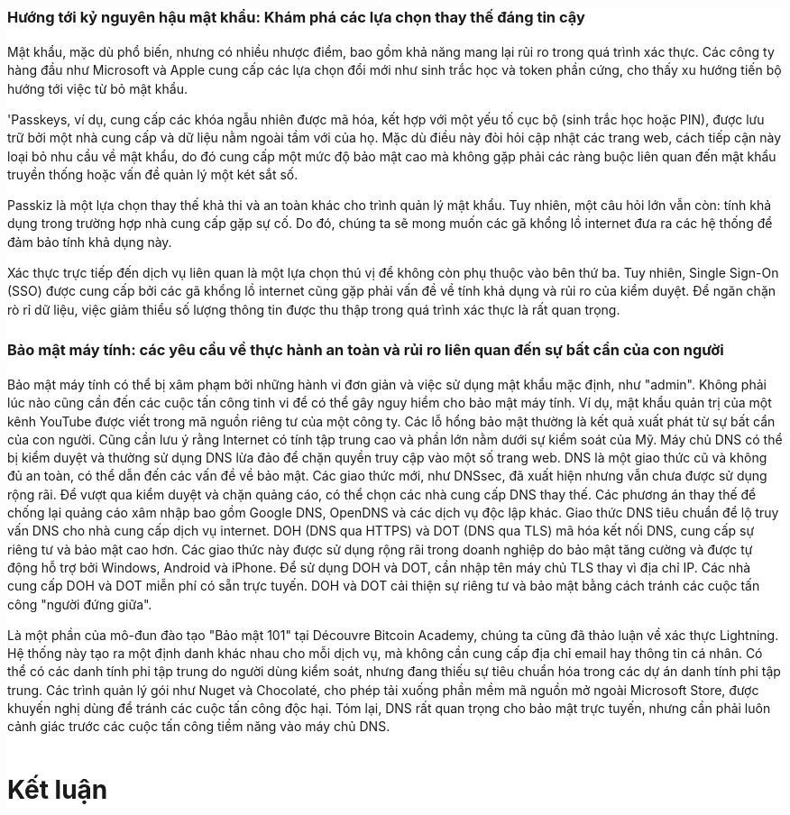 ### Hướng tới kỷ nguyên hậu mật khẩu: Khám phá các lựa chọn thay thế đáng tin cậy

Mật khẩu, mặc dù phổ biến, nhưng có nhiều nhược điểm, bao gồm khả năng mang lại rủi ro trong quá trình xác thực. Các công ty hàng đầu như Microsoft và Apple cung cấp các lựa chọn đổi mới như sinh trắc học và token phần cứng, cho thấy xu hướng tiến bộ hướng tới việc từ bỏ mật khẩu.

'Passkeys, ví dụ, cung cấp các khóa ngẫu nhiên được mã hóa, kết hợp với một yếu tố cục bộ (sinh trắc học hoặc PIN), được lưu trữ bởi một nhà cung cấp và dữ liệu nằm ngoài tầm với của họ. Mặc dù điều này đòi hỏi cập nhật các trang web, cách tiếp cận này loại bỏ nhu cầu về mật khẩu, do đó cung cấp một mức độ bảo mật cao mà không gặp phải các ràng buộc liên quan đến mật khẩu truyền thống hoặc vấn đề quản lý một két sắt số.

Passkiz là một lựa chọn thay thế khả thi và an toàn khác cho trình quản lý mật khẩu. Tuy nhiên, một câu hỏi lớn vẫn còn: tính khả dụng trong trường hợp nhà cung cấp gặp sự cố. Do đó, chúng ta sẽ mong muốn các gã khổng lồ internet đưa ra các hệ thống để đảm bảo tính khả dụng này.

Xác thực trực tiếp đến dịch vụ liên quan là một lựa chọn thú vị để không còn phụ thuộc vào bên thứ ba. Tuy nhiên, Single Sign-On (SSO) được cung cấp bởi các gã khổng lồ internet cũng gặp phải vấn đề về tính khả dụng và rủi ro của kiểm duyệt. Để ngăn chặn rò rỉ dữ liệu, việc giảm thiểu số lượng thông tin được thu thập trong quá trình xác thực là rất quan trọng.

### Bảo mật máy tính: các yêu cầu về thực hành an toàn và rủi ro liên quan đến sự bất cẩn của con người

Bảo mật máy tính có thể bị xâm phạm bởi những hành vi đơn giản và việc sử dụng mật khẩu mặc định, như "admin". Không phải lúc nào cũng cần đến các cuộc tấn công tinh vi để có thể gây nguy hiểm cho bảo mật máy tính. Ví dụ, mật khẩu quản trị của một kênh YouTube được viết trong mã nguồn riêng tư của một công ty. Các lỗ hổng bảo mật thường là kết quả xuất phát từ sự bất cẩn của con người.
Cũng cần lưu ý rằng Internet có tính tập trung cao và phần lớn nằm dưới sự kiểm soát của Mỹ. Máy chủ DNS có thể bị kiểm duyệt và thường sử dụng DNS lừa đảo để chặn quyền truy cập vào một số trang web. DNS là một giao thức cũ và không đủ an toàn, có thể dẫn đến các vấn đề về bảo mật. Các giao thức mới, như DNSsec, đã xuất hiện nhưng vẫn chưa được sử dụng rộng rãi. Để vượt qua kiểm duyệt và chặn quảng cáo, có thể chọn các nhà cung cấp DNS thay thế.
Các phương án thay thế để chống lại quảng cáo xâm nhập bao gồm Google DNS, OpenDNS và các dịch vụ độc lập khác. Giao thức DNS tiêu chuẩn để lộ truy vấn DNS cho nhà cung cấp dịch vụ internet. DOH (DNS qua HTTPS) và DOT (DNS qua TLS) mã hóa kết nối DNS, cung cấp sự riêng tư và bảo mật cao hơn. Các giao thức này được sử dụng rộng rãi trong doanh nghiệp do bảo mật tăng cường và được tự động hỗ trợ bởi Windows, Android và iPhone. Để sử dụng DOH và DOT, cần nhập tên máy chủ TLS thay vì địa chỉ IP. Các nhà cung cấp DOH và DOT miễn phí có sẵn trực tuyến. DOH và DOT cải thiện sự riêng tư và bảo mật bằng cách tránh các cuộc tấn công "người đứng giữa".

Là một phần của mô-đun đào tạo "Bảo mật 101" tại Découvre Bitcoin Academy, chúng ta cũng đã thảo luận về xác thực Lightning. Hệ thống này tạo ra một định danh khác nhau cho mỗi dịch vụ, mà không cần cung cấp địa chỉ email hay thông tin cá nhân. Có thể có các danh tính phi tập trung do người dùng kiểm soát, nhưng đang thiếu sự tiêu chuẩn hóa trong các dự án danh tính phi tập trung. Các trình quản lý gói như Nuget và Chocolaté, cho phép tải xuống phần mềm mã nguồn mở ngoài Microsoft Store, được khuyến nghị dùng để tránh các cuộc tấn công độc hại. Tóm lại, DNS rất quan trọng cho bảo mật trực tuyến, nhưng cần phải luôn cảnh giác trước các cuộc tấn công tiềm năng vào máy chủ DNS.

# Kết luận
